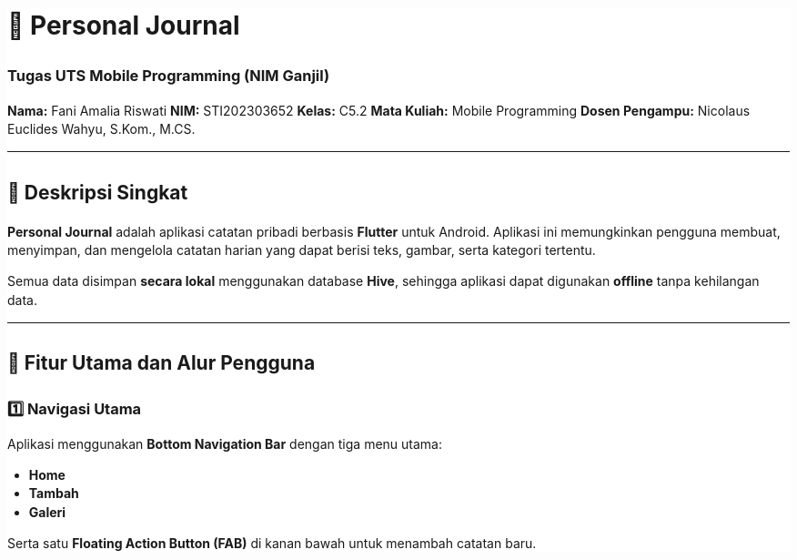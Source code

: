 # 📱 Personal Journal

### Tugas UTS Mobile Programming (NIM Ganjil)

**Nama:** Fani Amalia Riswati
**NIM:** STI202303652
**Kelas:** C5.2
**Mata Kuliah:** Mobile Programming
**Dosen Pengampu:** Nicolaus Euclides Wahyu, S.Kom., M.CS.

---

## 📖 Deskripsi Singkat

**Personal Journal** adalah aplikasi catatan pribadi berbasis **Flutter** untuk Android.
Aplikasi ini memungkinkan pengguna membuat, menyimpan, dan mengelola catatan harian yang dapat berisi teks, gambar, serta kategori tertentu.

Semua data disimpan **secara lokal** menggunakan database **Hive**, sehingga aplikasi dapat digunakan **offline** tanpa kehilangan data.

---

## 🚀 Fitur Utama dan Alur Pengguna

### 1️⃣ Navigasi Utama

Aplikasi menggunakan **Bottom Navigation Bar** dengan tiga menu utama:

* **Home**
* **Tambah**
* **Galeri**

Serta satu **Floating Action Button (FAB)** di kanan bawah untuk menambah catatan baru.

<p align="center">
